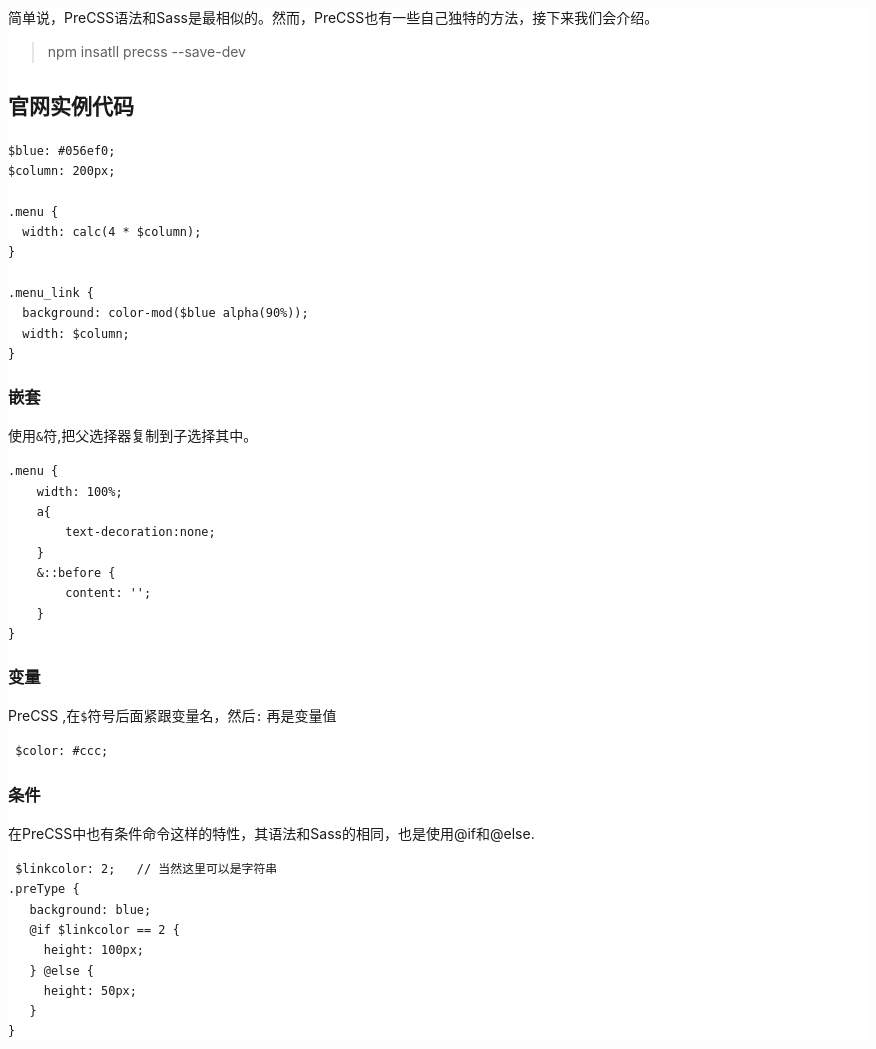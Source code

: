简单说，PreCSS语法和Sass是最相似的。然而，PreCSS也有一些自己独特的方法，接下来我们会介绍。

> npm insatll precss --save-dev

## 官网实例代码
```
$blue: #056ef0;
$column: 200px;

.menu {
  width: calc(4 * $column);
}

.menu_link {
  background: color-mod($blue alpha(90%));
  width: $column;
}
```

### 嵌套
使用```&```符,把父选择器复制到子选择其中。
```
.menu {
    width: 100%;
    a{
        text-decoration:none;
    }
    &::before {
        content: '';
    }
}
```
### 变量
 PreCSS ,在```$```符号后面紧跟变量名，然后```:``` 再是变量值
```
 $color: #ccc;
```
### 条件

在PreCSS中也有条件命令这样的特性，其语法和Sass的相同，也是使用@if和@else.

```
 $linkcolor: 2;   // 当然这里可以是字符串
.preType {
   background: blue;
   @if $linkcolor == 2 {
     height: 100px;
   } @else {
     height: 50px;
   }
}
```
